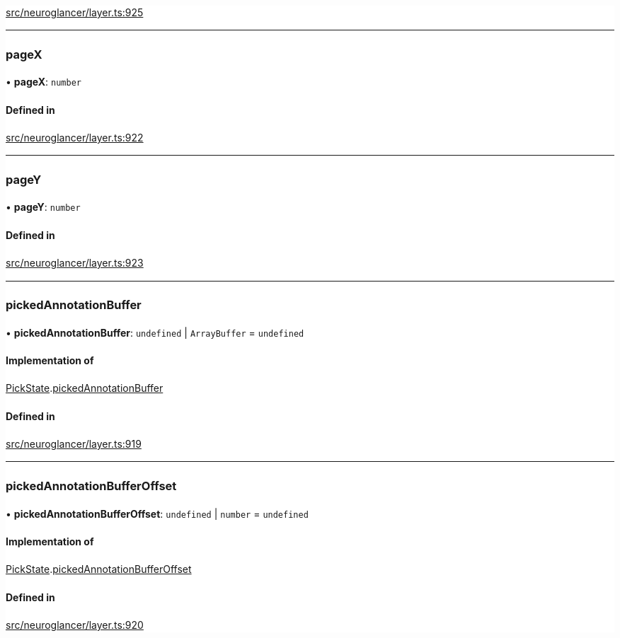 [src/neuroglancer/layer.ts:925](https://github.com/ActiveBrainAtlas2/neuroglancer/blob/540617bc/src/neuroglancer/layer.ts#L925)

___

### pageX

• **pageX**: `number`

#### Defined in

[src/neuroglancer/layer.ts:922](https://github.com/ActiveBrainAtlas2/neuroglancer/blob/540617bc/src/neuroglancer/layer.ts#L922)

___

### pageY

• **pageY**: `number`

#### Defined in

[src/neuroglancer/layer.ts:923](https://github.com/ActiveBrainAtlas2/neuroglancer/blob/540617bc/src/neuroglancer/layer.ts#L923)

___

### pickedAnnotationBuffer

• **pickedAnnotationBuffer**: `undefined` \| `ArrayBuffer` = `undefined`

#### Implementation of

[PickState](../interfaces/layer.PickState.md).[pickedAnnotationBuffer](../interfaces/layer.PickState.md#pickedannotationbuffer)

#### Defined in

[src/neuroglancer/layer.ts:919](https://github.com/ActiveBrainAtlas2/neuroglancer/blob/540617bc/src/neuroglancer/layer.ts#L919)

___

### pickedAnnotationBufferOffset

• **pickedAnnotationBufferOffset**: `undefined` \| `number` = `undefined`

#### Implementation of

[PickState](../interfaces/layer.PickState.md).[pickedAnnotationBufferOffset](../interfaces/layer.PickState.md#pickedannotationbufferoffset)

#### Defined in

[src/neuroglancer/layer.ts:920](https://github.com/ActiveBrainAtlas2/neuroglancer/blob/540617bc/src/neuroglancer/layer.ts#L920)
